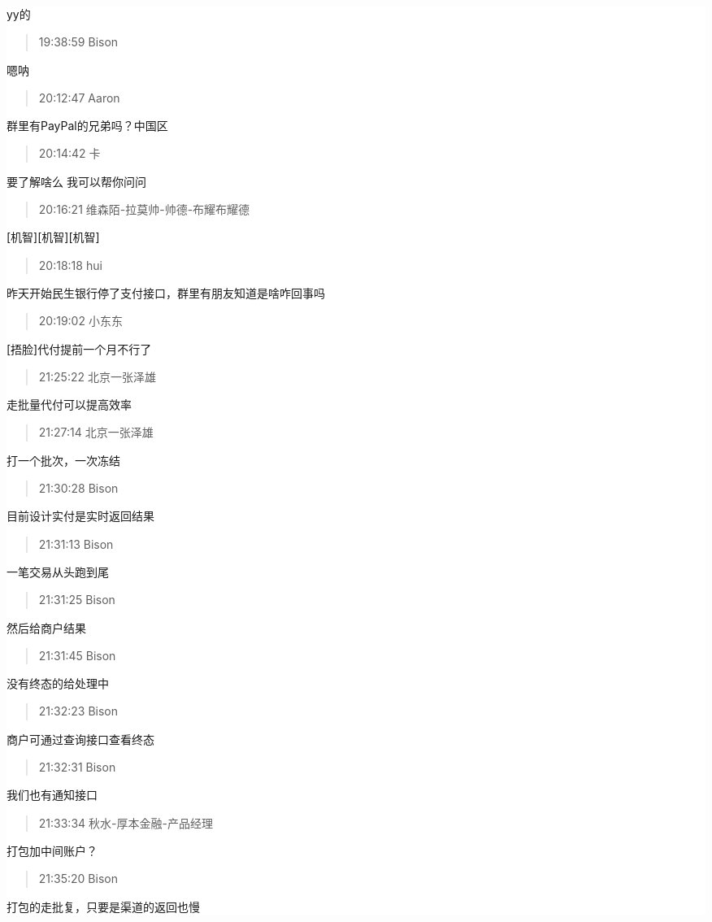 yy的  
   
> 19:38:59  Bison  
   
嗯呐  
   
> 20:12:47  Aaron  
   
群里有PayPal的兄弟吗？中国区  
   
> 20:14:42  卡  
   
要了解啥么 我可以帮你问问  
   
> 20:16:21  维森陌-拉莫帅-帅德-布耀布耀德  
   
[机智][机智][机智]  
   
> 20:18:18  hui  
   
昨天开始民生银行停了支付接口，群里有朋友知道是啥咋回事吗  
   
> 20:19:02  小东东  
   
[捂脸]代付提前一个月不行了  
   
> 21:25:22  北京一张泽雄  
   
走批量代付可以提高效率  
   
> 21:27:14  北京一张泽雄  
   
打一个批次，一次冻结  
   
> 21:30:28  Bison  
   
目前设计实付是实时返回结果  
   
> 21:31:13  Bison  
   
一笔交易从头跑到尾  
   
> 21:31:25  Bison  
   
然后给商户结果  
   
> 21:31:45  Bison  
   
没有终态的给处理中  
   
> 21:32:23  Bison  
   
商户可通过查询接口查看终态  
   
> 21:32:31  Bison  
   
我们也有通知接口  
   
> 21:33:34  秋水-厚本金融-产品经理  
   
打包加中间账户？  
   
> 21:35:20  Bison  
   
打包的走批复，只要是渠道的返回也慢  
   